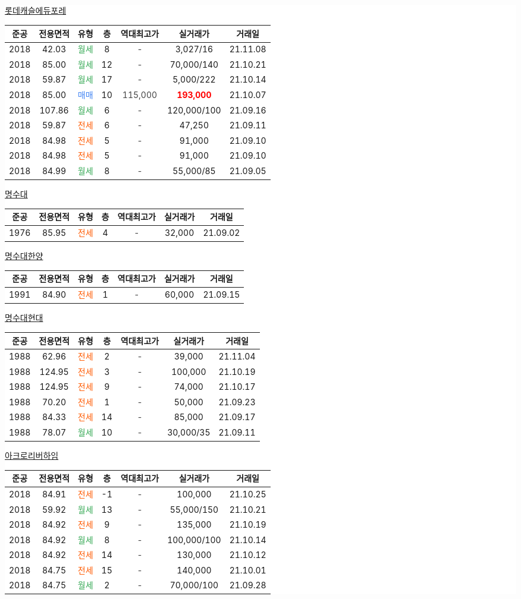 
[롯데캐슬에듀포레](https://search.naver.com/search.naver?query=%EB%A1%AF%EB%8D%B0%EC%BA%90%EC%8A%AC%EC%97%90%EB%93%80%ED%8F%AC%EB%A0%88)

|준공|전용면적|유형|층|역대최고가|실거래가|거래일|
|:---:|:---:|:---:|:---:|:---:|:---:|:---:|
|2018|42.03|<span style="color:#34A853">월세</span>|8|<span style="color:#444444">-</span>|3,027/16|21.11.08|
|2018|85.00|<span style="color:#34A853">월세</span>|12|<span style="color:#444444">-</span>|70,000/140|21.10.21|
|2018|59.87|<span style="color:#34A853">월세</span>|17|<span style="color:#444444">-</span>|5,000/222|21.10.14|
|2018|85.00|<span style="color:#4285F3">매매</span>|10|<span style="color:#444444">115,000</span>|<b><span style="color:#FF0000">193,000</span></b>|21.10.07|
|2018|107.86|<span style="color:#34A853">월세</span>|6|<span style="color:#444444">-</span>|120,000/100|21.09.16|
|2018|59.87|<span style="color:#FF5A00">전세</span>|6|<span style="color:#444444">-</span>|47,250|21.09.11|
|2018|84.98|<span style="color:#FF5A00">전세</span>|5|<span style="color:#444444">-</span>|91,000|21.09.10|
|2018|84.98|<span style="color:#FF5A00">전세</span>|5|<span style="color:#444444">-</span>|91,000|21.09.10|
|2018|84.99|<span style="color:#34A853">월세</span>|8|<span style="color:#444444">-</span>|55,000/85|21.09.05|

[명수대](https://search.naver.com/search.naver?query=%EB%AA%85%EC%88%98%EB%8C%80)

|준공|전용면적|유형|층|역대최고가|실거래가|거래일|
|:---:|:---:|:---:|:---:|:---:|:---:|:---:|
|1976|85.95|<span style="color:#FF5A00">전세</span>|4|<span style="color:#444444">-</span>|32,000|21.09.02|

[명수대한양](https://search.naver.com/search.naver?query=%EB%AA%85%EC%88%98%EB%8C%80%ED%95%9C%EC%96%91)

|준공|전용면적|유형|층|역대최고가|실거래가|거래일|
|:---:|:---:|:---:|:---:|:---:|:---:|:---:|
|1991|84.90|<span style="color:#FF5A00">전세</span>|1|<span style="color:#444444">-</span>|60,000|21.09.15|

[명수대현대](https://search.naver.com/search.naver?query=%EB%AA%85%EC%88%98%EB%8C%80%ED%98%84%EB%8C%80)

|준공|전용면적|유형|층|역대최고가|실거래가|거래일|
|:---:|:---:|:---:|:---:|:---:|:---:|:---:|
|1988|62.96|<span style="color:#FF5A00">전세</span>|2|<span style="color:#444444">-</span>|39,000|21.11.04|
|1988|124.95|<span style="color:#FF5A00">전세</span>|3|<span style="color:#444444">-</span>|100,000|21.10.19|
|1988|124.95|<span style="color:#FF5A00">전세</span>|9|<span style="color:#444444">-</span>|74,000|21.10.17|
|1988|70.20|<span style="color:#FF5A00">전세</span>|1|<span style="color:#444444">-</span>|50,000|21.09.23|
|1988|84.33|<span style="color:#FF5A00">전세</span>|14|<span style="color:#444444">-</span>|85,000|21.09.17|
|1988|78.07|<span style="color:#34A853">월세</span>|10|<span style="color:#444444">-</span>|30,000/35|21.09.11|

[아크로리버하임](https://search.naver.com/search.naver?query=%EC%95%84%ED%81%AC%EB%A1%9C%EB%A6%AC%EB%B2%84%ED%95%98%EC%9E%84)

|준공|전용면적|유형|층|역대최고가|실거래가|거래일|
|:---:|:---:|:---:|:---:|:---:|:---:|:---:|
|2018|84.91|<span style="color:#FF5A00">전세</span>|-1|<span style="color:#444444">-</span>|100,000|21.10.25|
|2018|59.92|<span style="color:#34A853">월세</span>|13|<span style="color:#444444">-</span>|55,000/150|21.10.21|
|2018|84.92|<span style="color:#FF5A00">전세</span>|9|<span style="color:#444444">-</span>|135,000|21.10.19|
|2018|84.92|<span style="color:#34A853">월세</span>|8|<span style="color:#444444">-</span>|100,000/100|21.10.14|
|2018|84.92|<span style="color:#FF5A00">전세</span>|14|<span style="color:#444444">-</span>|130,000|21.10.12|
|2018|84.75|<span style="color:#FF5A00">전세</span>|15|<span style="color:#444444">-</span>|140,000|21.10.01|
|2018|84.75|<span style="color:#34A853">월세</span>|2|<span style="color:#444444">-</span>|70,000/100|21.09.28|